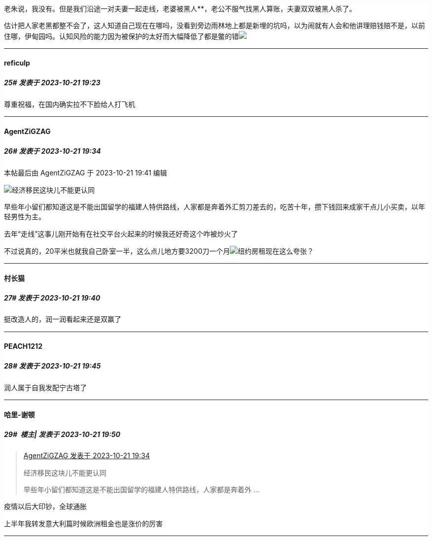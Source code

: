 老朱说，我没有。但是我们沿途一对夫妻一起走线，老婆被黑人**，老公不服气找黑人算账，夫妻双双被黑人杀了。

估计把人家老黑都整不会了，这人知道自己现在在哪吗，没看到旁边雨林地上都是新埋的坑吗，以为闹就有人会和他讲理赔钱赔不是，以前住哪，伊甸园吗。认知风险的能力因为被保护的太好而大幅降低了都是鳖的错<img src="https://static.saraba1st.com/image/smiley/face2017/137.gif" referrerpolicy="no-referrer">

*****

####  reficulp  
##### 25#       发表于 2023-10-21 19:23

尊重祝福，在国内确实拉不下脸给人打飞机

*****

####  AgentZiGZAG  
##### 26#       发表于 2023-10-21 19:34

 本帖最后由 AgentZiGZAG 于 2023-10-21 19:41 编辑 

<img src="https://static.saraba1st.com/image/smiley/face2017/067.png" referrerpolicy="no-referrer">经济移民这块儿不能更认同

早些年小留们都知道这是不能出国留学的福建人特供路线，人家都是奔着外汇剪刀差去的，吃苦十年，攒下钱回来成家干点儿小买卖，以年轻男性为主。

去年“走线”这事儿刚开始有在社交平台火起来的时候我还好奇这个咋被炒火了

不过说真的，20平米也就我自己卧室一半，这么点儿地方要3200刀一个月<img src="https://static.saraba1st.com/image/smiley/face2017/244.gif" referrerpolicy="no-referrer">纽约房租现在这么夸张？

*****

####  村长猫  
##### 27#       发表于 2023-10-21 19:40

挺改造人的，润一润看起来还是双赢了

*****

####  PEACH1212  
##### 28#       发表于 2023-10-21 19:45

润人属于自我发配宁古塔了

*****

####  哈里-谢顿  
##### 29#         楼主| 发表于 2023-10-21 19:50

<blockquote><a href="httphttps://bbs.saraba1st.com/2b/forum.php?mod=redirect&amp;goto=findpost&amp;pid=62786545&amp;ptid=2157557" target="_blank">AgentZiGZAG 发表于 2023-10-21 19:34</a>

经济移民这块儿不能更认同

早些年小留们都知道这是不能出国留学的福建人特供路线，人家都是奔着外 ...</blockquote>
疫情以后大印钞，全球通胀

上半年我转发意大利篇时候欧洲租金也是涨价的厉害

*****
